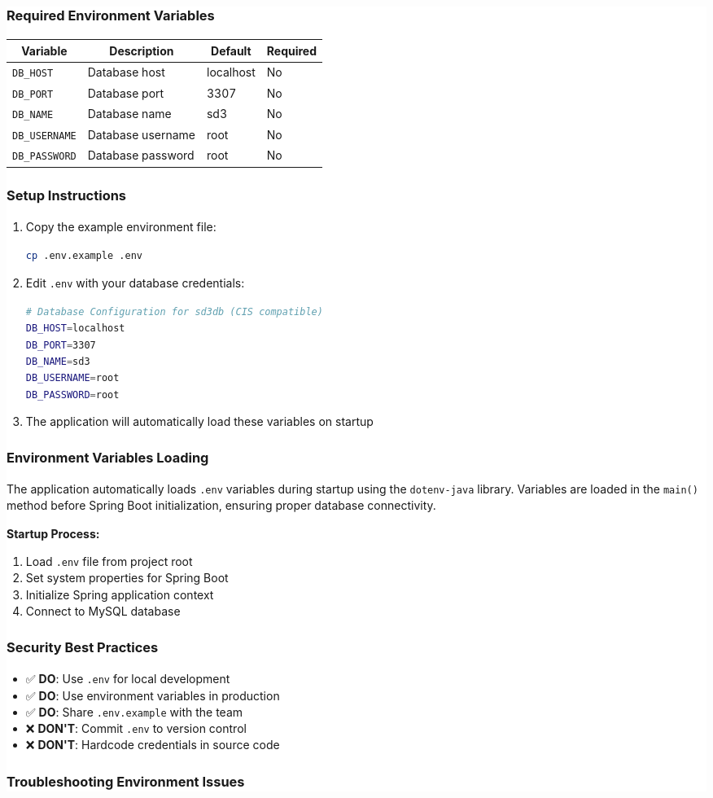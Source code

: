 ### Required Environment Variables

| Variable      | Description           | Default     | Required |
|---------------|-----------------------|-------------|----------|
| `DB_HOST`     | Database host         | localhost   | No       |
| `DB_PORT`     | Database port         | 3307        | No       |
| `DB_NAME`     | Database name         | sd3         | No       |
| `DB_USERNAME` | Database username     | root        | No       |
| `DB_PASSWORD` | Database password     | root        | No       |

### Setup Instructions

1. Copy the example environment file:
   ```bash
   cp .env.example .env
   ```

2. Edit `.env` with your database credentials:
   ```bash
   # Database Configuration for sd3db (CIS compatible)
   DB_HOST=localhost
   DB_PORT=3307
   DB_NAME=sd3
   DB_USERNAME=root
   DB_PASSWORD=root
   ```

3. The application will automatically load these variables on startup

### Environment Variables Loading

The application automatically loads `.env` variables during startup using the `dotenv-java` library. Variables are loaded in the `main()` method before Spring Boot initialization, ensuring proper database connectivity.

**Startup Process:**
1. Load `.env` file from project root
2. Set system properties for Spring Boot
3. Initialize Spring application context
4. Connect to MySQL database

### Security Best Practices

- ✅ **DO**: Use `.env` for local development
- ✅ **DO**: Use environment variables in production
- ✅ **DO**: Share `.env.example` with the team
- ❌ **DON'T**: Commit `.env` to version control
- ❌ **DON'T**: Hardcode credentials in source code

### Troubleshooting Environment Issues
